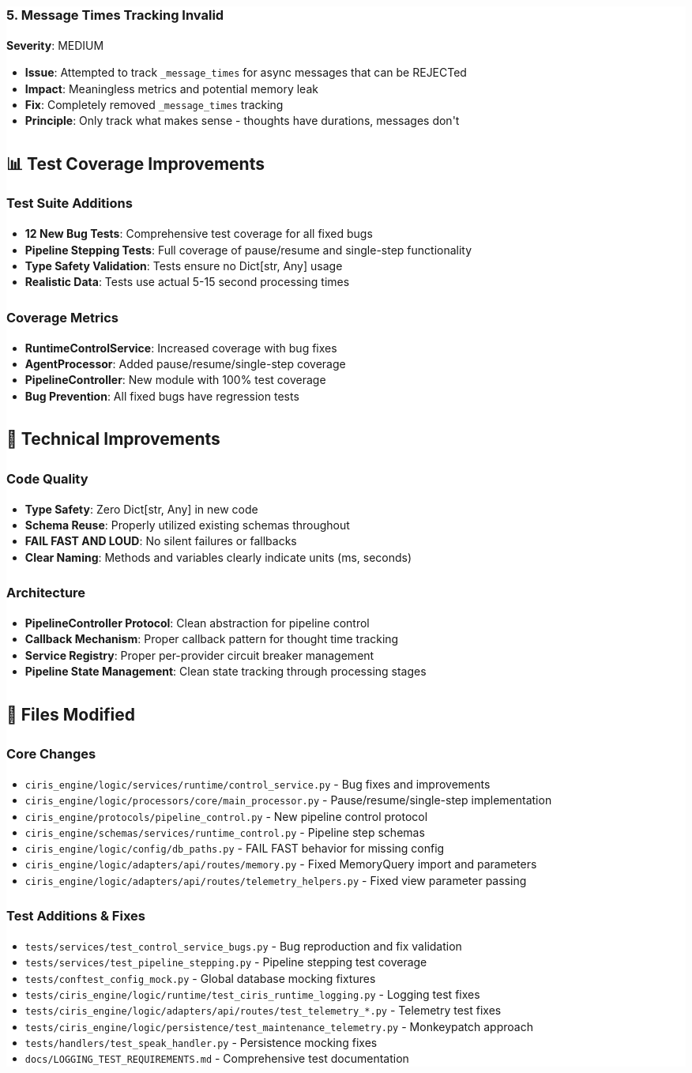### 5. Message Times Tracking Invalid
**Severity**: MEDIUM
- **Issue**: Attempted to track `_message_times` for async messages that can be REJECTed
- **Impact**: Meaningless metrics and potential memory leak
- **Fix**: Completely removed `_message_times` tracking
- **Principle**: Only track what makes sense - thoughts have durations, messages don't

## 📊 Test Coverage Improvements

### Test Suite Additions
- **12 New Bug Tests**: Comprehensive test coverage for all fixed bugs
- **Pipeline Stepping Tests**: Full coverage of pause/resume and single-step functionality
- **Type Safety Validation**: Tests ensure no Dict[str, Any] usage
- **Realistic Data**: Tests use actual 5-15 second processing times

### Coverage Metrics
- **RuntimeControlService**: Increased coverage with bug fixes
- **AgentProcessor**: Added pause/resume/single-step coverage
- **PipelineController**: New module with 100% test coverage
- **Bug Prevention**: All fixed bugs have regression tests

## 🔧 Technical Improvements

### Code Quality
- **Type Safety**: Zero Dict[str, Any] in new code
- **Schema Reuse**: Properly utilized existing schemas throughout
- **FAIL FAST AND LOUD**: No silent failures or fallbacks
- **Clear Naming**: Methods and variables clearly indicate units (ms, seconds)

### Architecture
- **PipelineController Protocol**: Clean abstraction for pipeline control
- **Callback Mechanism**: Proper callback pattern for thought time tracking
- **Service Registry**: Proper per-provider circuit breaker management
- **Pipeline State Management**: Clean state tracking through processing stages

## 📝 Files Modified

### Core Changes
- `ciris_engine/logic/services/runtime/control_service.py` - Bug fixes and improvements
- `ciris_engine/logic/processors/core/main_processor.py` - Pause/resume/single-step implementation
- `ciris_engine/protocols/pipeline_control.py` - New pipeline control protocol
- `ciris_engine/schemas/services/runtime_control.py` - Pipeline step schemas
- `ciris_engine/logic/config/db_paths.py` - FAIL FAST behavior for missing config
- `ciris_engine/logic/adapters/api/routes/memory.py` - Fixed MemoryQuery import and parameters
- `ciris_engine/logic/adapters/api/routes/telemetry_helpers.py` - Fixed view parameter passing

### Test Additions & Fixes
- `tests/services/test_control_service_bugs.py` - Bug reproduction and fix validation
- `tests/services/test_pipeline_stepping.py` - Pipeline stepping test coverage
- `tests/conftest_config_mock.py` - Global database mocking fixtures
- `tests/ciris_engine/logic/runtime/test_ciris_runtime_logging.py` - Logging test fixes
- `tests/ciris_engine/logic/adapters/api/routes/test_telemetry_*.py` - Telemetry test fixes
- `tests/ciris_engine/logic/persistence/test_maintenance_telemetry.py` - Monkeypatch approach
- `tests/handlers/test_speak_handler.py` - Persistence mocking fixes
- `docs/LOGGING_TEST_REQUIREMENTS.md` - Comprehensive test documentation
